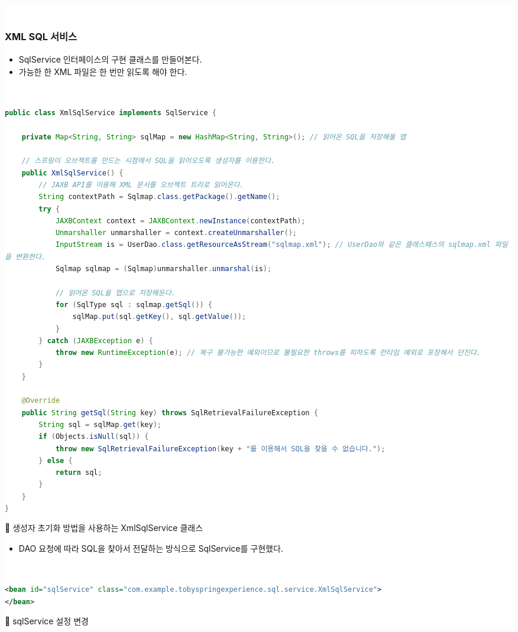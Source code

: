 <br/>

### XML SQL 서비스
- SqlService 인터페이스의 구현 클래스를 만들어본다.
- 가능한 한 XML 파일은 한 번만 읽도록 해야 한다.

<br/>

```java
public class XmlSqlService implements SqlService {
	
	private Map<String, String> sqlMap = new HashMap<String, String>(); // 읽어온 SQL을 저장해둘 맵
	
	// 스프링이 오브젝트를 만드는 시점에서 SQL을 읽어오도록 생성자를 이용한다.
	public XmlSqlService() {
		// JAXB API를 이용해 XML 문서를 오브젝트 트리로 읽어온다.
		String contextPath = Sqlmap.class.getPackage().getName();
		try {
			JAXBContext context = JAXBContext.newInstance(contextPath);
			Unmarshaller unmarshaller = context.createUnmarshaller();
			InputStream is = UserDao.class.getResourceAsStream("sqlmap.xml"); // UserDao와 같은 클래스패스의 sqlmap.xml 파일을 변환한다.
			Sqlmap sqlmap = (Sqlmap)unmarshaller.unmarshal(is);
			
			// 읽어온 SQL을 맵으로 저장해둔다.
			for (SqlType sql : sqlmap.getSql()) {
				sqlMap.put(sql.getKey(), sql.getValue());
			}
		} catch (JAXBException e) {
			throw new RuntimeException(e); // 복구 불가능한 예외이므로 불필요한 throws를 피하도록 런타임 예외로 포장해서 던진다.
		}
	}
	
	@Override
	public String getSql(String key) throws SqlRetrievalFailureException {
		String sql = sqlMap.get(key);
		if (Objects.isNull(sql)) {
			throw new SqlRetrievalFailureException(key + "를 이용해서 SQL을 찾을 수 없습니다.");
		} else {
			return sql;
		}
	}
}
```
🔼 생성자 초기화 방법을 사용하는 XmlSqlService 클래스
- DAO 요청에 따라 SQL을 찾아서 전달하는 방식으로 SqlService를 구현했다.

<br/>

```xml
<bean id="sqlService" class="com.example.tobyspringexperience.sql.service.XmlSqlService">
</bean>
```
🔼 sqlService 설정 변경
